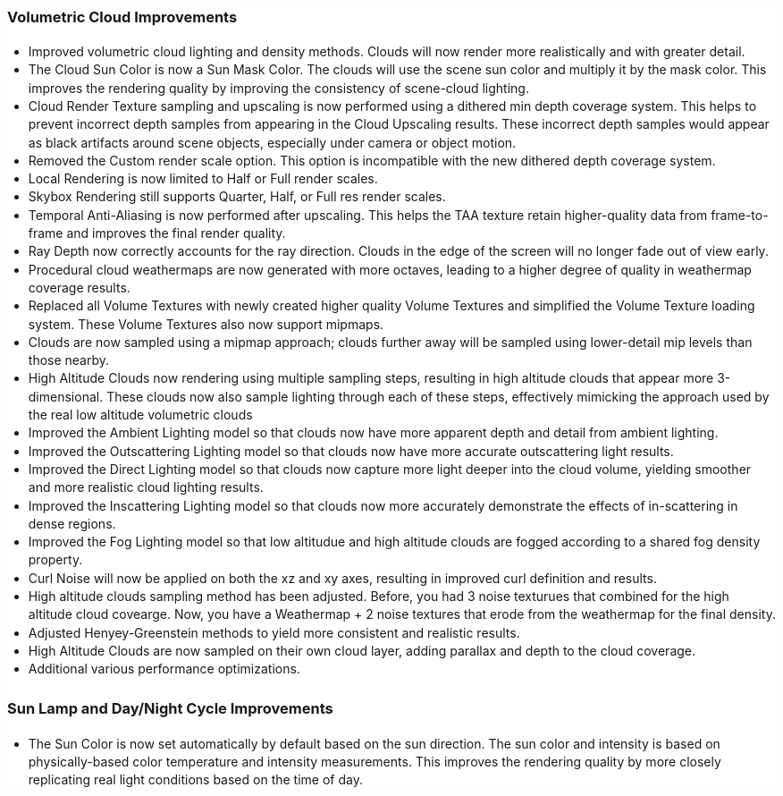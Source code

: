 ### Volumetric Cloud Improvements

- Improved volumetric cloud lighting and density methods. Clouds will now render more realistically and with greater detail.
- The Cloud Sun Color is now a Sun Mask Color. The clouds will use the scene sun color and multiply it by the mask color. This improves the rendering quality by improving the consistency of scene-cloud lighting.
- Cloud Render Texture sampling and upscaling is now performed using a dithered min depth coverage system. This helps to prevent incorrect depth samples from appearing in the Cloud Upscaling results. These incorrect depth samples would appear as black artifacts around scene objects, especially under camera or object motion.
- Removed the Custom render scale option. This option is incompatible with the new dithered depth coverage system.
- Local Rendering is now limited to Half or Full render scales.
- Skybox Rendering still supports Quarter, Half, or Full res render scales.
- Temporal Anti-Aliasing is now performed after upscaling. This helps the TAA texture retain higher-quality data from frame-to-frame and improves the final render quality.
- Ray Depth now correctly accounts for the ray direction. Clouds in the edge of the screen will no longer fade out of view early.
- Procedural cloud weathermaps are now generated with more octaves, leading to a higher degree of quality in weathermap coverage results.
- Replaced all Volume Textures with newly created higher quality Volume Textures and simplified the Volume Texture loading system. These Volume Textures also now support mipmaps.
- Clouds are now sampled using a mipmap approach; clouds further away will be sampled using lower-detail mip levels than those nearby.
- High Altitude Clouds now rendering using multiple sampling steps, resulting in high altitude clouds that appear more 3-dimensional. These clouds now also sample lighting through each of these steps, effectively mimicking the approach used by the real low altitude volumetric clouds
- Improved the Ambient Lighting model so that clouds now have more apparent depth and detail from ambient lighting.
- Improved the Outscattering Lighting model so that clouds now have more accurate outscattering light results.
- Improved the Direct Lighting model so that clouds now capture more light deeper into the cloud volume, yielding smoother and more realistic cloud lighting results.
- Improved the Inscattering Lighting model so that clouds now more accurately demonstrate the effects of in-scattering in dense regions.
- Improved the Fog Lighting model so that low altitudue and high altitude clouds are fogged according to a shared fog density property.
- Curl Noise will now be applied on both the xz and xy axes, resulting in improved curl definition and results.
- High altitude clouds sampling method has been adjusted. Before, you had 3 noise texturues that combined for the high altitude cloud covearge. Now, you have a Weathermap + 2 noise textures that erode from the weathermap for the final density.
- Adjusted Henyey-Greenstein methods to yield more consistent and realistic results.
- High Altitude Clouds are now sampled on their own cloud layer, adding parallax and depth to the cloud coverage.
- Additional various performance optimizations.

### Sun Lamp and Day/Night Cycle Improvements

- The Sun Color is now set automatically by default based on the sun direction. The sun color and intensity is based on physically-based color temperature and intensity measurements. This improves the rendering quality by more closely replicating real light conditions based on the time of day.
